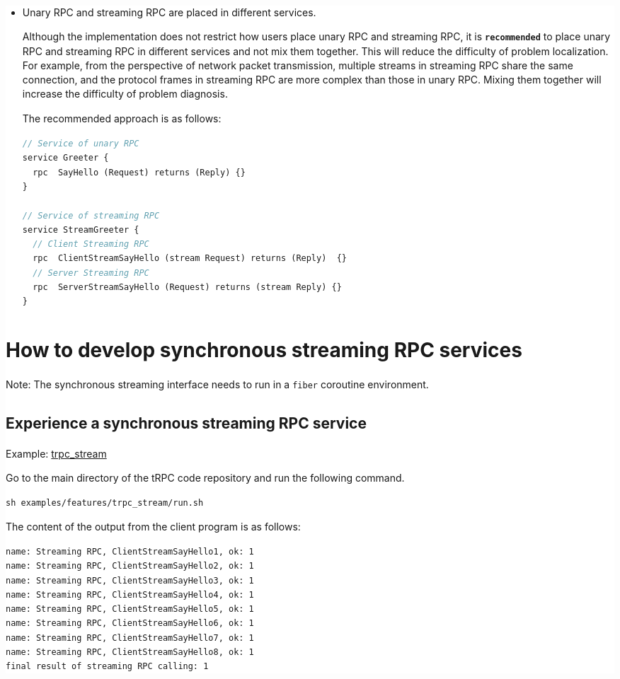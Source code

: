 * Unary RPC and streaming RPC are placed in different services.

  Although the implementation does not restrict how users place unary RPC and streaming RPC, it is **`recommended`** to
place unary RPC and streaming RPC in different services and not mix them together. This will reduce the difficulty of
problem localization. For example, from the perspective of network packet transmission, multiple streams in streaming
RPC share the same connection, and the protocol frames in streaming RPC are more complex than those in unary RPC. Mixing
them together will increase the difficulty of problem diagnosis.

  The recommended approach is as follows:
  
  ```protobuf
  // Service of unary RPC
  service Greeter {
    rpc  SayHello (Request) returns (Reply) {}
  }
  
  // Service of streaming RPC
  service StreamGreeter {
    // Client Streaming RPC
    rpc  ClientStreamSayHello (stream Request) returns (Reply)  {}
    // Server Streaming RPC
    rpc  ServerStreamSayHello (Request) returns (stream Reply) {}
  }
  ```

# How to develop synchronous streaming RPC services

Note: The synchronous streaming interface needs to run in a `fiber` coroutine environment.

## Experience a synchronous streaming RPC service

Example: [trpc_stream](../../examples/features/trpc_stream)

Go to the main directory of the tRPC code repository and run the following command.

```shell
sh examples/features/trpc_stream/run.sh
```

The content of the output from the client program is as follows:

``` text
name: Streaming RPC, ClientStreamSayHello1, ok: 1
name: Streaming RPC, ClientStreamSayHello2, ok: 1
name: Streaming RPC, ClientStreamSayHello3, ok: 1
name: Streaming RPC, ClientStreamSayHello4, ok: 1
name: Streaming RPC, ClientStreamSayHello5, ok: 1
name: Streaming RPC, ClientStreamSayHello6, ok: 1
name: Streaming RPC, ClientStreamSayHello7, ok: 1
name: Streaming RPC, ClientStreamSayHello8, ok: 1
final result of streaming RPC calling: 1
```
